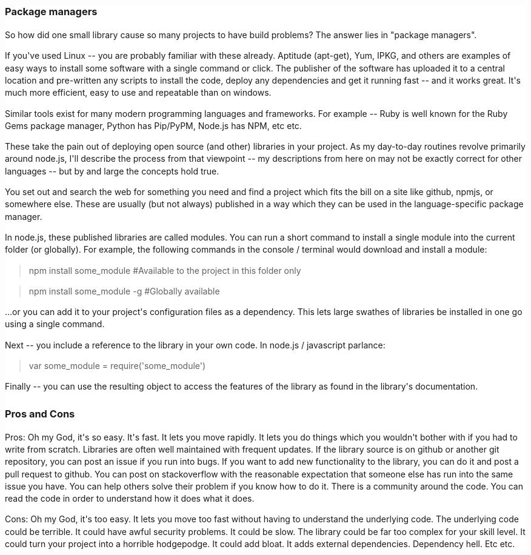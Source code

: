 ### Package managers

So how did one small library cause so many projects to have build problems? The answer lies in "package managers".

If you've used Linux -- you are probably familiar with these already. Aptitude (apt-get), Yum, IPKG, and others are examples of easy ways to install some software with a single command or click. The publisher of the software has uploaded it to a central location and pre-written any scripts to install the code, deploy any dependencies and get it running fast -- and it works great. It's much more efficient, easy to use and repeatable than on windows.

Similar tools exist for many modern programming languages and frameworks. For example -- Ruby is well known for the Ruby Gems package manager, Python has Pip/PyPM, Node.js has NPM, etc etc.

These take the pain out of deploying open source (and other) libraries in your project. As my day-to-day routines revolve primarily around node.js, I'll describe the process from that viewpoint -- my descriptions from here on may not be exactly correct for other languages -- but by and large the concepts hold true.

You set out and search the web for something you need and find a project which fits the bill on a site like github, npmjs, or somewhere else. These are usually (but not always) published in a way which they can be used in the language-specific package manager.

In node.js, these published libraries are called modules. You can run a short command to install a single module into the current folder (or globally). For example, the following commands in the console / terminal would download and install a module:

> npm install some_module #Available to the project in this folder only

> npm install some_module -g #Globally available

…or you can add it to your project's configuration files as a dependency. This lets large swathes of libraries be installed in one go using a single command.

Next -- you include a reference to the library in your own code. In node.js / javascript parlance:

> var some_module = require('some_module')

Finally -- you can use the resulting object to access the features of the library as found in the library's documentation.

### Pros and Cons

Pros: Oh my God, it's so easy. It's fast. It lets you move rapidly. It lets you do things which you wouldn't bother with if you had to write from scratch. Libraries are often well maintained with frequent updates. If the library source is on github or another git repository, you can post an issue if you run into bugs. If you want to add new functionality to the library, you can do it and post a pull request to github. You can post on stackoverflow with the reasonable expectation that someone else has run into the same issue you have. You can help others solve their problem if you know how to do it. There is a community around the code. You can read the code in order to understand how it does what it does.

Cons: Oh my God, it's too easy. It lets you move too fast without having to understand the underlying code. The underlying code could be terrible. It could have awful security problems. It could be slow. The library could be far too complex for your skill level. It could turn your project into a horrible hodgepodge. It could add bloat. It adds external dependencies. Dependency hell. Etc etc.
